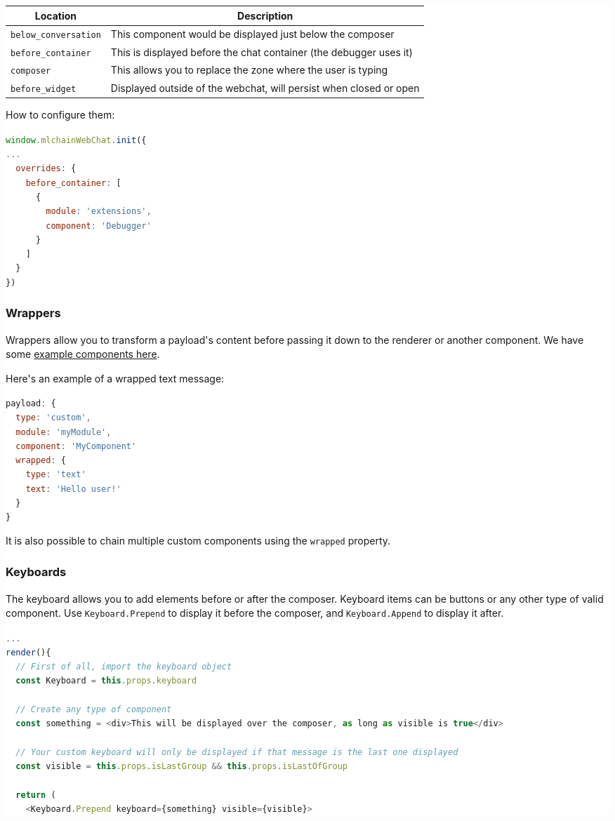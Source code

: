 | Location             | Description                                                        |
| -------------------- | ------------------------------------------------------------------ |
| `below_conversation` | This component would be displayed just below the composer          |
| `before_container`   | This is displayed before the chat container (the debugger uses it) |
| `composer`           | This allows you to replace the zone where the user is typing       |
| `before_widget`      | Displayed outside of the webchat, will persist when closed or open |

How to configure them:

```js
window.mlchainWebChat.init({
...
  overrides: {
    before_container: [
      {
        module: 'extensions',
        component: 'Debugger'
      }
    ]
  }
})
```

### Wrappers

Wrappers allow you to transform a payload's content before passing it down to the renderer or another component. We have some [example components here](https://github.com/mlchain/oss/tree/master/examples/custom-component/src/views/lite/components/Advanced.jsx).

Here's an example of a wrapped text message:

```js
payload: {
  type: 'custom',
  module: 'myModule',
  component: 'MyComponent'
  wrapped: {
    type: 'text'
    text: 'Hello user!'
  }
}
```

It is also possible to chain multiple custom components using the `wrapped` property.

### Keyboards

The keyboard allows you to add elements before or after the composer. Keyboard items can be buttons or any other type of valid component. Use `Keyboard.Prepend` to display it before the composer, and `Keyboard.Append` to display it after.

```js
...
render(){
  // First of all, import the keyboard object
  const Keyboard = this.props.keyboard

  // Create any type of component
  const something = <div>This will be displayed over the composer, as long as visible is true</div>

  // Your custom keyboard will only be displayed if that message is the last one displayed
  const visible = this.props.isLastGroup && this.props.isLastOfGroup

  return (
    <Keyboard.Prepend keyboard={something} visible={visible}>
```